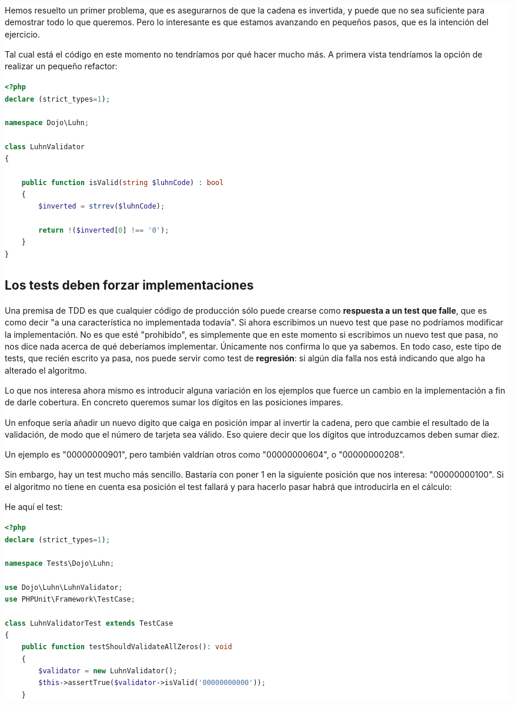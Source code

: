 Hemos resuelto un primer problema, que es asegurarnos de que la cadena es invertida, y puede que no sea suficiente para demostrar todo lo que queremos. Pero lo interesante es que estamos avanzando en pequeños pasos, que es la intención del ejercicio.

Tal cual está el código en este momento no tendríamos por qué hacer mucho más. A primera vista tendríamos la opción de realizar un pequeño refactor:

```php
<?php
declare (strict_types=1);

namespace Dojo\Luhn;

class LuhnValidator
{

    public function isValid(string $luhnCode) : bool
    {
        $inverted = strrev($luhnCode);

        return !($inverted[0] !== '0');
    }
}
```

## Los tests deben forzar implementaciones

Una premisa de TDD es que cualquier código de producción sólo puede crearse como **respuesta a un test que falle**, que es como decir "a una característica no implementada todavía". Si ahora escribimos un nuevo test que pase no podríamos modificar la implementación. No es que esté "prohibido", es simplemente que en este momento si escribimos un nuevo test que pasa, no nos dice nada acerca de qué deberíamos implementar. Únicamente nos confirma lo que ya sabemos. En todo caso, este tipo de tests, que recién escrito ya pasa, nos puede servir como test de **regresión**: si algún día falla nos está indicando que algo ha alterado el algoritmo. 

Lo que nos interesa ahora mismo es introducir alguna variación en los ejemplos que fuerce un cambio en la implementación a fin de darle cobertura. En concreto queremos sumar los dígitos en las posiciones impares.

Un enfoque sería añadir un nuevo dígito que caiga en posición impar al invertir la cadena, pero que cambie el resultado de la validación, de modo que el número de tarjeta sea válido. Eso quiere decir que los dígitos que introduzcamos deben sumar diez.

Un ejemplo es "00000000901", pero también valdrían otros como "00000000604", o "00000000208".

Sin embargo, hay un test mucho más sencillo. Bastaría con poner 1 en la siguiente posición que nos interesa: "00000000100". Si el algoritmo no tiene en cuenta esa posición el test fallará y para hacerlo pasar habrá que introducirla en el cálculo:

He aquí el test:

```php
<?php
declare (strict_types=1);

namespace Tests\Dojo\Luhn;

use Dojo\Luhn\LuhnValidator;
use PHPUnit\Framework\TestCase;

class LuhnValidatorTest extends TestCase
{
    public function testShouldValidateAllZeros(): void
    {
        $validator = new LuhnValidator();
        $this->assertTrue($validator->isValid('00000000000'));
    }

```
